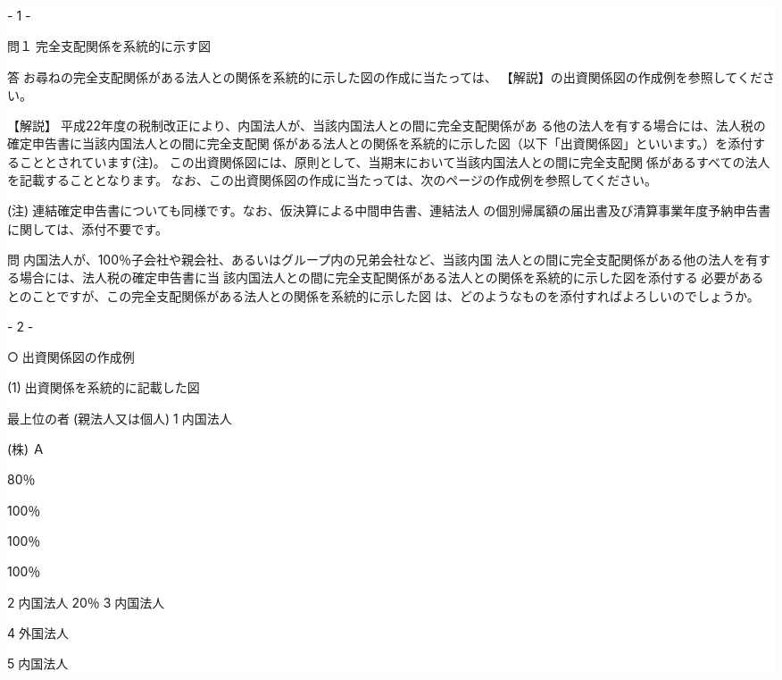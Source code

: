 \- 1 -

問１ 完全支配関係を系統的に示す図







答 お尋ねの完全支配関係がある法人との関係を系統的に示した図の作成に当たっては、
【解説】の出資関係図の作成例を参照してください。

【解説】
 平成22年度の税制改正により、内国法人が、当該内国法人との間に完全支配関係があ
る他の法人を有する場合には、法人税の確定申告書に当該内国法人との間に完全支配関
係がある法人との関係を系統的に示した図（以下「出資関係図」といいます。）を添付す
ることとされています(注)。
この出資関係図には、原則として、当期末において当該内国法人との間に完全支配関
係があるすべての法人を記載することとなります。
なお、この出資関係図の作成に当たっては、次のページの作成例を参照してください。

(注) 連結確定申告書についても同様です。なお、仮決算による中間申告書、連結法人
の個別帰属額の届出書及び清算事業年度予納申告書に関しては、添付不要です。


問 内国法人が、100％子会社や親会社、あるいはグループ内の兄弟会社など、当該内国
法人との間に完全支配関係がある他の法人を有する場合には、法人税の確定申告書に当
該内国法人との間に完全支配関係がある法人との関係を系統的に示した図を添付する
必要があるとのことですが、この完全支配関係がある法人との関係を系統的に示した図
は、どのようなものを添付すればよろしいのでしょうか。

\- 2 -

○ 出資関係図の作成例

 (1) 出資関係を系統的に記載した図




最上位の者
(親法人又は個人)
1 内国法人

(株) Ａ


80％

100％

100％

100％

2 内国法人
20％
3 内国法人

4 外国法人

5 内国法人
